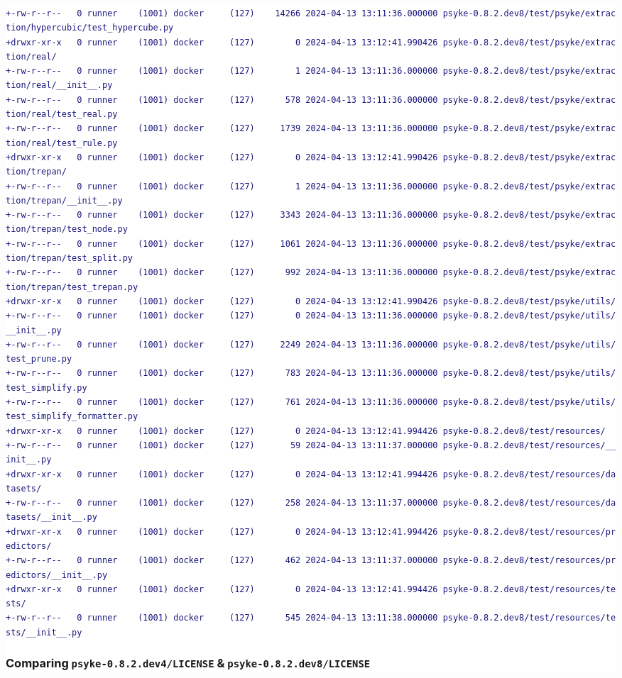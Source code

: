 ```diff
+-rw-r--r--   0 runner    (1001) docker     (127)    14266 2024-04-13 13:11:36.000000 psyke-0.8.2.dev8/test/psyke/extraction/hypercubic/test_hypercube.py
+drwxr-xr-x   0 runner    (1001) docker     (127)        0 2024-04-13 13:12:41.990426 psyke-0.8.2.dev8/test/psyke/extraction/real/
+-rw-r--r--   0 runner    (1001) docker     (127)        1 2024-04-13 13:11:36.000000 psyke-0.8.2.dev8/test/psyke/extraction/real/__init__.py
+-rw-r--r--   0 runner    (1001) docker     (127)      578 2024-04-13 13:11:36.000000 psyke-0.8.2.dev8/test/psyke/extraction/real/test_real.py
+-rw-r--r--   0 runner    (1001) docker     (127)     1739 2024-04-13 13:11:36.000000 psyke-0.8.2.dev8/test/psyke/extraction/real/test_rule.py
+drwxr-xr-x   0 runner    (1001) docker     (127)        0 2024-04-13 13:12:41.990426 psyke-0.8.2.dev8/test/psyke/extraction/trepan/
+-rw-r--r--   0 runner    (1001) docker     (127)        1 2024-04-13 13:11:36.000000 psyke-0.8.2.dev8/test/psyke/extraction/trepan/__init__.py
+-rw-r--r--   0 runner    (1001) docker     (127)     3343 2024-04-13 13:11:36.000000 psyke-0.8.2.dev8/test/psyke/extraction/trepan/test_node.py
+-rw-r--r--   0 runner    (1001) docker     (127)     1061 2024-04-13 13:11:36.000000 psyke-0.8.2.dev8/test/psyke/extraction/trepan/test_split.py
+-rw-r--r--   0 runner    (1001) docker     (127)      992 2024-04-13 13:11:36.000000 psyke-0.8.2.dev8/test/psyke/extraction/trepan/test_trepan.py
+drwxr-xr-x   0 runner    (1001) docker     (127)        0 2024-04-13 13:12:41.990426 psyke-0.8.2.dev8/test/psyke/utils/
+-rw-r--r--   0 runner    (1001) docker     (127)        0 2024-04-13 13:11:36.000000 psyke-0.8.2.dev8/test/psyke/utils/__init__.py
+-rw-r--r--   0 runner    (1001) docker     (127)     2249 2024-04-13 13:11:36.000000 psyke-0.8.2.dev8/test/psyke/utils/test_prune.py
+-rw-r--r--   0 runner    (1001) docker     (127)      783 2024-04-13 13:11:36.000000 psyke-0.8.2.dev8/test/psyke/utils/test_simplify.py
+-rw-r--r--   0 runner    (1001) docker     (127)      761 2024-04-13 13:11:36.000000 psyke-0.8.2.dev8/test/psyke/utils/test_simplify_formatter.py
+drwxr-xr-x   0 runner    (1001) docker     (127)        0 2024-04-13 13:12:41.994426 psyke-0.8.2.dev8/test/resources/
+-rw-r--r--   0 runner    (1001) docker     (127)       59 2024-04-13 13:11:37.000000 psyke-0.8.2.dev8/test/resources/__init__.py
+drwxr-xr-x   0 runner    (1001) docker     (127)        0 2024-04-13 13:12:41.994426 psyke-0.8.2.dev8/test/resources/datasets/
+-rw-r--r--   0 runner    (1001) docker     (127)      258 2024-04-13 13:11:37.000000 psyke-0.8.2.dev8/test/resources/datasets/__init__.py
+drwxr-xr-x   0 runner    (1001) docker     (127)        0 2024-04-13 13:12:41.994426 psyke-0.8.2.dev8/test/resources/predictors/
+-rw-r--r--   0 runner    (1001) docker     (127)      462 2024-04-13 13:11:37.000000 psyke-0.8.2.dev8/test/resources/predictors/__init__.py
+drwxr-xr-x   0 runner    (1001) docker     (127)        0 2024-04-13 13:12:41.994426 psyke-0.8.2.dev8/test/resources/tests/
+-rw-r--r--   0 runner    (1001) docker     (127)      545 2024-04-13 13:11:38.000000 psyke-0.8.2.dev8/test/resources/tests/__init__.py
```

### Comparing `psyke-0.8.2.dev4/LICENSE` & `psyke-0.8.2.dev8/LICENSE`
